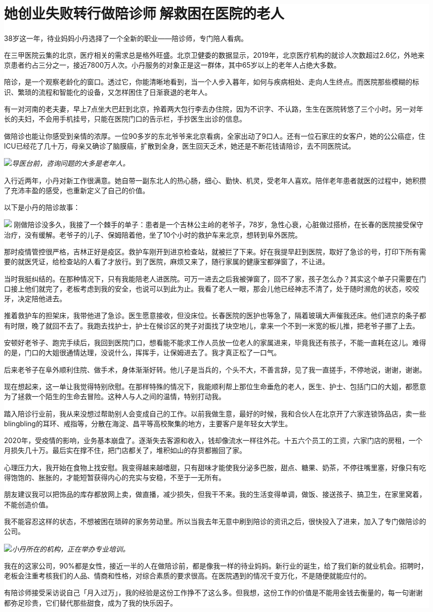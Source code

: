 

# 她创业失败转行做陪诊师 解救困在医院的老人

38岁这一年，待业妈妈小丹选择了一个全新的职业——陪诊师，专门陪人看病。

在三甲医院云集的北京，医疗相关的需求总是格外旺盛。北京卫健委的数据显示，2019年，北京医疗机构的就诊人次数超过2.6亿，外地来京患者约占三分之一，接近7800万人次。小丹服务的对象正是这一群体，其中65岁以上的老年人占绝大多数。

陪诊，是一个观察老龄化的窗口。透过它，你能清晰地看到，当一个人步入暮年，如何与疾病相处、走向人生终点。而医院那些模糊的标识、繁琐的流程和智能化的设备，又怎样困住了日渐衰退的老年人。

有一对河南的老夫妻，早上7点坐大巴赶到北京，拎着两大包行李去办住院，因为不识字、不认路，生生在医院转悠了三个小时。另一对年长的夫妇，不会用手机挂号，只能在医院门口的告示栏，手抄医生出诊的信息。

做陪诊也能让你感受到亲情的浓厚。一位90多岁的东北爷爷来北京看病，全家出动了9口人。还有一位石家庄的女客户，她的公公癌症，住ICU已经花了几十万，母亲又确诊了脑膜癌，扩散到全身，医生回天乏术，她还是不断花钱请陪诊，去不同医院试。

![](https://inews.gtimg.com/om_bt/Of8Yg7uM7VFlPVY1XbWkCNy_JN-2ZkCMOsYX6HoAkWeGIAA/1000)_导医台前，咨询问题的大多是老年人。_

入行近两年，小丹对新工作很满意。她自带一副东北人的热心肠，细心、勤快、机灵，受老年人喜欢。陪伴老年患者就医的过程中，她积攒了充沛丰盈的感受，也重新定义了自己的价值。

以下是小丹的陪诊故事：

![](https://inews.gtimg.com/om_bt/Orwez7lnpUG07Zlk_ZZE_z28srszN5ProcJOnHvf1Mt_wAA/1000)
刚做陪诊没多久，我接了一个棘手的单子：患者是一个吉林公主岭的老爷子，78岁，急性心衰，心脏做过搭桥，在长春的医院接受保守治疗，没有缓解。老爷子的儿子、保姆陪着他，坐了10个小时的救护车来北京，想转到阜外医院。

那时疫情管控很严格，吉林正好是疫区。救护车刚开到进京检查站，就被拦了下来。好在我提早赶到医院，取好了急诊的号，打印下所有需要的就医凭证，给检查站的人看了才放行。到了医院，麻烦又来了，随行家属的健康宝都弹窗了，不让进。

当时我挺纠结的。在那种情况下，只有我能陪老人进医院。可万一进去之后我被弹窗了，回不了家，孩子怎么办？其实这个单子只需要在门口接上他们就完了，老板考虑到我的安全，也说可以到此为止。我看了老人一眼，那会儿他已经神志不清了，处于随时濒危的状态，咬咬牙，决定陪他进去。

推着救护车的担架床，我带他进了急诊。医生愿意接收，但没床位。长春医院的医护也等急了，隔着玻璃大声催我还床。他们进京的条子都有时限，晚了就回不去了。我跑去找护士，护士在候诊区的凳子对面找了块空地儿，拿来一个不到一米宽的板儿推，把老爷子挪了上去。

安顿好老爷子、跑完手续后，我回到医院门口，想看能不能求工作人员放一位老人的家属进来，毕竟我还有孩子，不能一直耗在这儿。难得的是，门口的大姐很通情达理，没说什么，挥挥手，让保姆进去了。我才真正松了一口气。

后来老爷子在阜外顺利住院、做手术，身体渐渐好转。他儿子是当兵的，个头不大，不善言辞，见了我一直搓手，不停地说，谢谢，谢谢。

现在想起来，这一单让我觉得特别欣慰。在那样特殊的情况下，我能顺利帮上那位生命垂危的老人，医生、护士、包括门口的大姐，都愿意为了拯救一个陌生的生命去冒险。这种人与人之间的温情，特别打动我。

踏入陪诊行业前，我从来没想过帮助别人会变成自己的工作。以前我做生意，最好的时候，我和合伙人在北京开了六家连锁饰品店，卖一些blingbling的耳环、戒指等，分散在海淀、昌平等高校聚集的地方，主要客户是年轻女大学生。

2020年，受疫情的影响，业务基本崩盘了。逐渐失去客源和收入，钱却像流水一样往外花。十五六个员工的工资，六家门店的房租，一个月损失几十万。最后实在撑不住，把门店都关了，堆积如山的存货都搬回了家。

心理压力大，我开始在食物上找安慰。我变得越来越嗜甜，只有甜味才能使我分泌多巴胺，甜点、糖果、奶茶，不停往嘴里塞，好像只有吃得饱饱的、胀胀的，才能短暂获得内心的充实与安稳，不至于一无所有。

朋友建议我可以把饰品的库存都放网上卖，做直播，减少损失，但我干不来。我的生活变得单调，做饭、接送孩子、搞卫生，在家里窝着，不能创造价值。

我不能容忍这样的状态，不想被困在琐碎的家务劳动里。所以当我去年无意中刷到陪诊的资讯之后，很快投入了进来，加入了专门做陪诊的公司。

![](https://inews.gtimg.com/om_bt/OuoyDfW_v9Xc3_Aa9v3xg0bqZ64uy-ugATP6koZDyJjgUAA/1000)_小丹所在的机构，正在举办专业培训。_

我在的这家公司，90%都是女性，接近一半的人在做陪诊前，都是像我一样的待业妈妈。新行业的诞生，给了我们新的就业机会。招聘时，老板会注重考核我们的人品、情商和性格，对综合素质的要求很高。在医院遇到的情况千变万化，不是随便就能应付的。

有陪诊师接受采访说自己「月入过万」，我的经验是这份工作挣不了这么多。但我想，这份工作的价值是不能用金钱去衡量的，每一句谢谢都弥足珍贵，它们替代那些甜食，成为了我的快乐因子。
